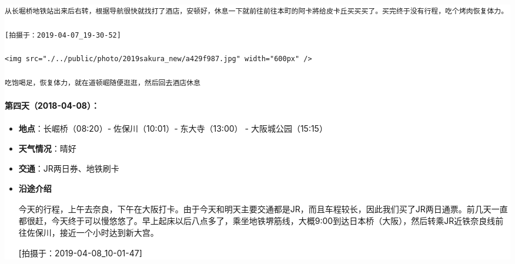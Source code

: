 	从长堀桥地铁站出来后右转，根据导航很快就找打了酒店，安顿好，休息一下就前往前往本町的阿卡將给皮卡丘买买买了。买完终于没有行程，吃个烤肉恢复体力。
	   
	[拍摄于：2019-04-07_19-30-52]
	
	<img src="./../public/photo/2019sakura_new/a429f987.jpg" width="600px" />
	   
	吃饱喝足，恢复体力，就在道顿崛随便逛逛，然后回去酒店休息

#### 第四天（2018-04-08）：

- **地点**：长崛桥（08:20）- 佐保川（10:01）- 东大寺（13:00） - 大阪城公园（15:15）

- **天气情况**：晴好

- **交通**：JR两日券、地铁刷卡
	
- **沿途介绍**

	今天的行程，上午去奈良，下午在大阪打卡。由于今天和明天主要交通都是JR，而且车程较长，因此我们买了JR两日通票。前几天一直都很赶，今天终于可以慢悠悠了。早上起床以后八点多了，乘坐地铁堺筋线，大概9:00到达日本桥（大阪），然后转乘JR近铁奈良线前往佐保川，接近一个小时达到新大宫。
	    
	[拍摄于：2019-04-08_10-01-47]
	